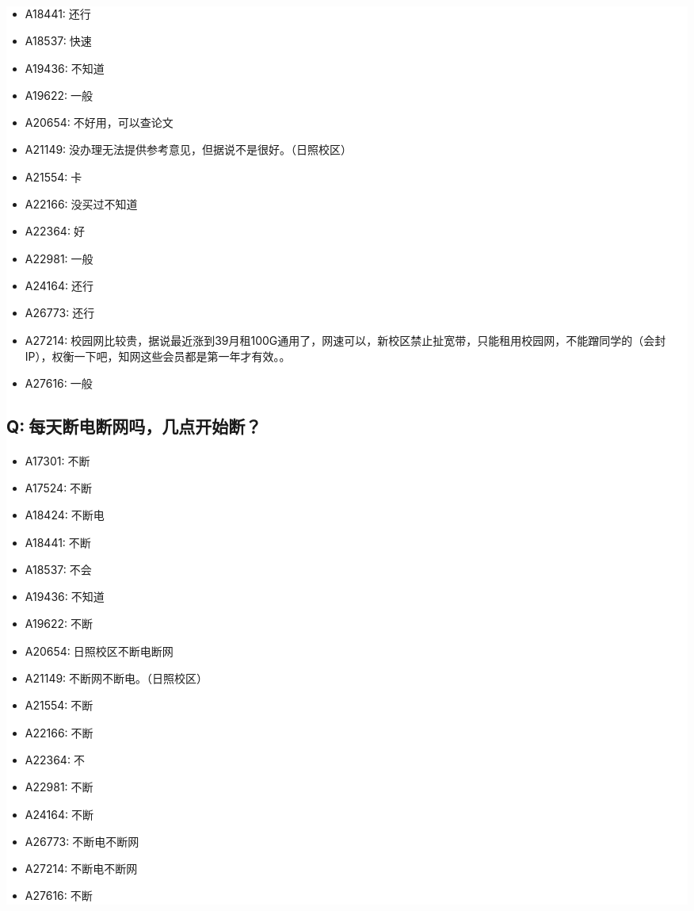 - A18441: 还行

- A18537: 快速

- A19436: 不知道

- A19622: 一般

- A20654: 不好用，可以查论文

- A21149: 没办理无法提供参考意见，但据说不是很好。（日照校区）

- A21554: 卡

- A22166: 没买过不知道

- A22364: 好

- A22981: 一般

- A24164: 还行

- A26773: 还行

- A27214: 校园网比较贵，据说最近涨到39月租100G通用了，网速可以，新校区禁止扯宽带，只能租用校园网，不能蹭同学的（会封IP），权衡一下吧，知网这些会员都是第一年才有效。。

- A27616: 一般

## Q: 每天断电断网吗，几点开始断？

- A17301: 不断

- A17524: 不断

- A18424: 不断电

- A18441: 不断

- A18537: 不会

- A19436: 不知道

- A19622: 不断

- A20654: 日照校区不断电断网

- A21149: 不断网不断电。（日照校区）

- A21554: 不断

- A22166: 不断

- A22364: 不

- A22981: 不断

- A24164: 不断

- A26773: 不断电不断网

- A27214: 不断电不断网

- A27616: 不断
